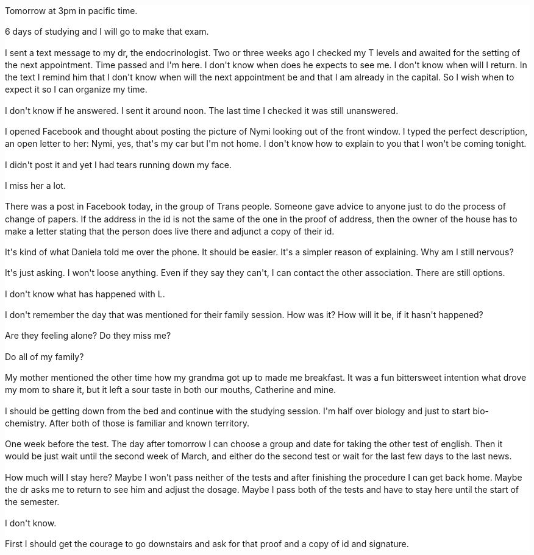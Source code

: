 Tomorrow at 3pm in pacific time.

6 days of studying and I will go to make that exam.

I sent a text message to my dr, the endocrinologist. Two or three weeks ago I checked my T levels and awaited for the setting of the next appointment. Time passed and I'm here. I don't know when does he expects to see me. I don't know when will I return. In the text I remind him that I don't know when will the next appointment be and that I am already in the capital. So I wish when to expect it so I can organize my time.

I don't know if he answered. I sent it around noon. The last time I checked it was still unanswered.

I opened Facebook and thought about posting the picture of Nymi looking out of the front window. I typed the perfect description, an open letter to her: Nymi, yes, that's my car but I'm not home. I don't know how to explain to you that I won't be coming tonight.

I didn't post it and yet I had tears running down my face.

I miss her a lot.

There was a post in Facebook today, in the group of Trans people. Someone gave advice to anyone just to do the process of change of papers. If the address in the id is not the same of the one in the proof of address, then the owner of the house has to make a letter stating that the person does live there and adjunct a copy of their id.

It's kind of what Daniela told me over the phone. It should be easier. It's a simpler reason of explaining. Why am I still nervous?

It's just asking. I won't loose anything. Even if they say they can't, I can contact the other association. There are still options.

I don't know what has happened with L.

I don't remember the day that was mentioned for their family session. How was it? How will it be, if it hasn't happened?

Are they feeling alone? Do they miss me?

Do all of my family?

My mother mentioned the other time how my grandma got up to made me breakfast. It was a fun bittersweet intention what drove my mom to share it, but it left a sour taste in both our mouths, Catherine and mine.

I should be getting down from the bed and continue with the studying session. I'm half over biology and just to start bio-chemistry. After both of those is familiar and known territory.

One week before the test. The day after tomorrow I can choose a group and date for taking the other test of english. Then it would be just wait until the second week of March, and either do the second test or wait for the last few days to the last news.

How much will I stay here? Maybe I won't pass neither of the tests and after finishing the procedure I can get back home. Maybe the dr asks me to return to see him and adjust the dosage. Maybe I pass both of the tests and have to stay here until the start of the semester.

I don't know.

First I should get the courage to go downstairs and ask for that proof and a copy of id and signature.
